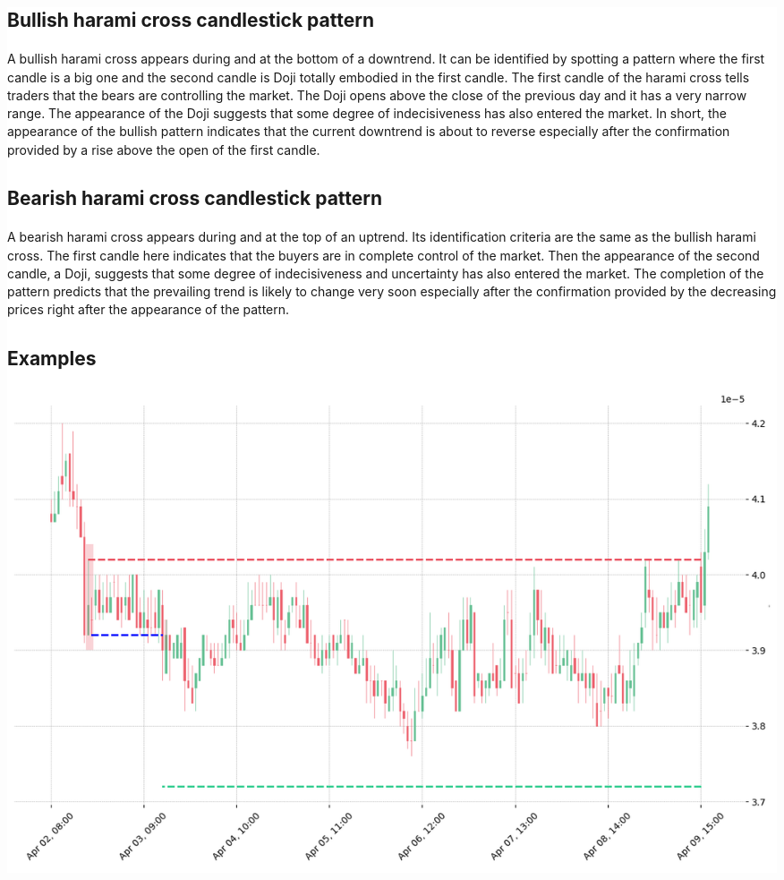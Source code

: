 ## Bullish harami cross candlestick pattern 
A bullish harami cross appears during and at the bottom of a downtrend. It can be identified by spotting a pattern where the first candle is a big one and the second candle is Doji totally embodied in the first candle. The first candle of the harami cross tells traders that the bears are controlling the market. The Doji opens above the close of the previous day and it has a very narrow range. The appearance of the Doji suggests that some degree of indecisiveness has also entered the market. In short, the appearance of the bullish pattern indicates that the current downtrend is about to reverse especially after the confirmation provided by a rise above the open of the first candle. 

## Bearish harami cross candlestick pattern 
A bearish harami cross appears during and at the top of an uptrend. Its identification criteria are the same as the bullish harami cross. The first candle here indicates that the buyers are in complete control of the market. Then the appearance of the second candle, a Doji, suggests that some degree of indecisiveness and uncertainty has also entered the market. The completion of the pattern predicts that the prevailing trend is likely to change very soon especially after the confirmation provided by the decreasing prices right after the appearance of the pattern. 

## Examples
<center><img src="assets/pattern102.png"></img></center>